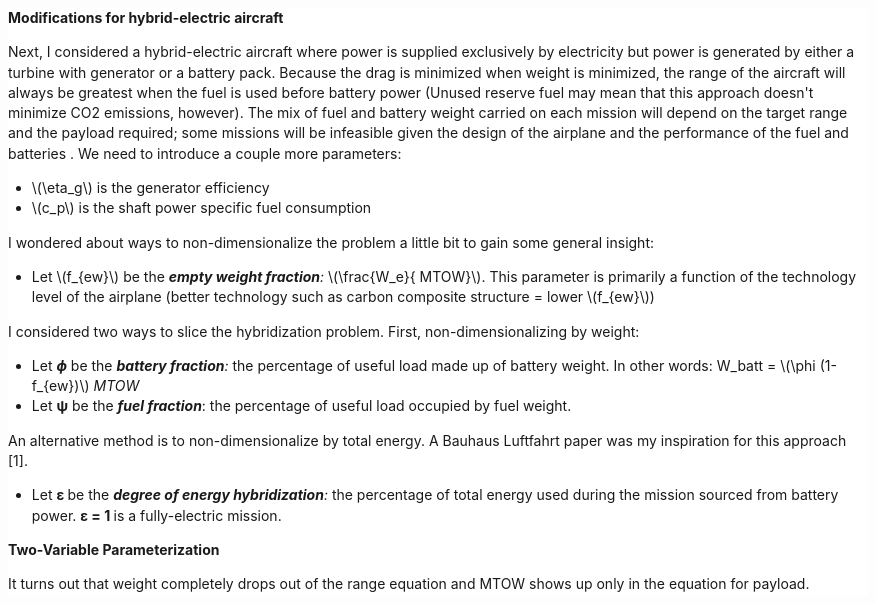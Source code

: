 <div class="block-paragraph"><div class="rich-text"><p><b>Modifications for hybrid-electric aircraft</b></p><p>Next, I considered a hybrid-electric aircraft where power is supplied exclusively by electricity but power is generated by either a turbine with generator or a battery pack. Because the drag is minimized when weight is minimized, the range of the aircraft will always be greatest when the fuel is used before battery power (Unused reserve fuel may mean that this approach doesn't minimize CO2 emissions, however). The mix of fuel and battery weight carried on each mission will depend on the target range and the payload required; some missions will be infeasible given the design of the airplane and the performance of the fuel and batteries . We need to introduce a couple more parameters:</p><p></p><ul><li>\(\eta_g\) is the generator efficiency</li><li>\(c_p\) is the shaft power specific fuel consumption</li></ul><p></p><p>I wondered about ways to non-dimensionalize the problem a little bit to gain some general insight:</p><p></p><ul><li>Let \(f_{ew}\) be the <i><b>empty weight fraction</b>: </i>\(\frac{W_e}{ MTOW}\). This parameter is primarily a function of the technology level of the airplane (better technology such as carbon composite structure = lower \(f_{ew}\))</li></ul>I considered two ways to slice the hybridization problem. First, non-dimensionalizing by weight:<ul><li>Let <i><b>ϕ</b> </i>be the <i><b>battery fraction</b>: </i>the percentage of useful load made up of battery weight. In other words: W_batt =  \(\phi (1-f_{ew})\) <i>MTOW</i></li><li>Let <b>ψ</b> be the <i><b>fuel fraction</b></i>: the percentage of useful load occupied by fuel weight. </li></ul><p>An alternative method is to non-dimensionalize by total energy. A Bauhaus Luftfahrt paper was my inspiration for this approach [1].</p><p></p><ul><li>Let <b>ε </b>be the <i><b>degree of energy hybridization</b>: </i>the percentage of total energy used during the mission sourced from battery power. <b>ε = 1 </b>is a fully-electric mission.</li></ul><p></p><b>Two-Variable Parameterization</b><p></p><p>It turns out that weight completely drops out of the range equation and MTOW shows up only in the equation for payload. </p><p></p></div></div>
<div class="block-rawhtml"><script data-pagespeed-no-defer>//<![CDATA[